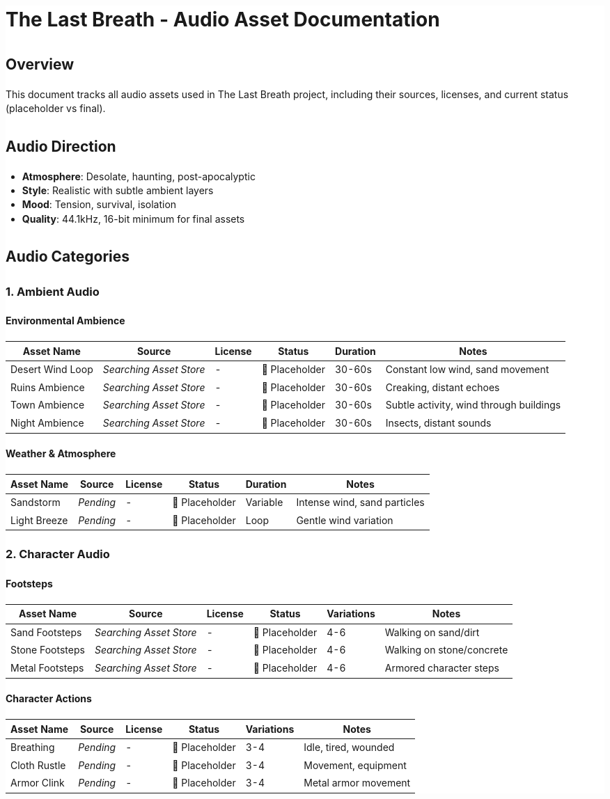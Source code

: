 # The Last Breath - Audio Asset Documentation

## Overview
This document tracks all audio assets used in The Last Breath project, including their sources, licenses, and current status (placeholder vs final).

## Audio Direction
- **Atmosphere**: Desolate, haunting, post-apocalyptic
- **Style**: Realistic with subtle ambient layers
- **Mood**: Tension, survival, isolation
- **Quality**: 44.1kHz, 16-bit minimum for final assets

## Audio Categories

### 1. Ambient Audio

#### Environmental Ambience
| Asset Name | Source | License | Status | Duration | Notes |
|------------|--------|---------|--------|----------|-------|
| Desert Wind Loop | *Searching Asset Store* | - | 🔄 Placeholder | 30-60s | Constant low wind, sand movement |
| Ruins Ambience | *Searching Asset Store* | - | 🔄 Placeholder | 30-60s | Creaking, distant echoes |
| Town Ambience | *Searching Asset Store* | - | 🔄 Placeholder | 30-60s | Subtle activity, wind through buildings |
| Night Ambience | *Searching Asset Store* | - | 🔄 Placeholder | 30-60s | Insects, distant sounds |

#### Weather & Atmosphere
| Asset Name | Source | License | Status | Duration | Notes |
|------------|--------|---------|--------|----------|-------|
| Sandstorm | *Pending* | - | 🔄 Placeholder | Variable | Intense wind, sand particles |
| Light Breeze | *Pending* | - | 🔄 Placeholder | Loop | Gentle wind variation |

### 2. Character Audio

#### Footsteps
| Asset Name | Source | License | Status | Variations | Notes |
|------------|--------|---------|--------|------------|-------|
| Sand Footsteps | *Searching Asset Store* | - | 🔄 Placeholder | 4-6 | Walking on sand/dirt |
| Stone Footsteps | *Searching Asset Store* | - | 🔄 Placeholder | 4-6 | Walking on stone/concrete |
| Metal Footsteps | *Searching Asset Store* | - | 🔄 Placeholder | 4-6 | Armored character steps |

#### Character Actions
| Asset Name | Source | License | Status | Variations | Notes |
|------------|--------|---------|--------|------------|-------|
| Breathing | *Pending* | - | 🔄 Placeholder | 3-4 | Idle, tired, wounded |
| Cloth Rustle | *Pending* | - | 🔄 Placeholder | 3-4 | Movement, equipment |
| Armor Clink | *Pending* | - | 🔄 Placeholder | 3-4 | Metal armor movement |
